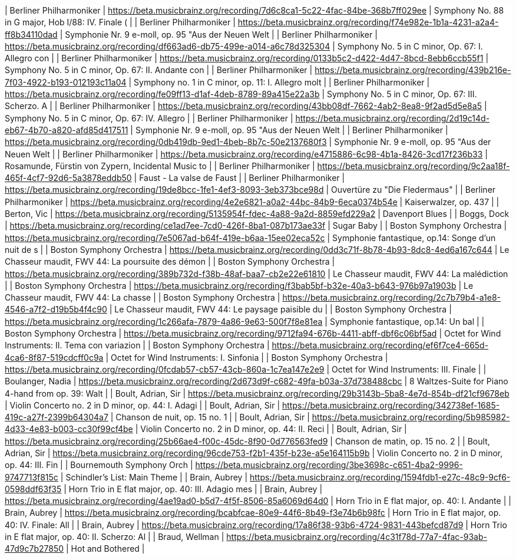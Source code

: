 | Berliner Philharmoniker   | <https://beta.musicbrainz.org/recording/7d6c8ca1-5c22-4fac-84be-368b7ff029ee> | Symphony No. 88 in G major, Hob I/88: IV. Finale ( |
| Berliner Philharmoniker   | <https://beta.musicbrainz.org/recording/f74e982e-1b1a-4231-a2a4-ff8b34110dad> | Symphonie Nr. 9 e-moll, op. 95 "Aus der Neuen Welt |
| Berliner Philharmoniker   | <https://beta.musicbrainz.org/recording/df663ad6-db75-499e-a014-a6c78d325304> | Symphony No. 5 in C minor, Op. 67: I. Allegro con  |
| Berliner Philharmoniker   | <https://beta.musicbrainz.org/recording/0133b5c2-d422-4d47-8bcd-8ebb6ccb55f1> | Symphony No. 5 in C minor, Op. 67: II. Andante con |
| Berliner Philharmoniker   | <https://beta.musicbrainz.org/recording/439b216e-7f03-4922-b193-012193c11a04> | Symphony no. 1 in C minor, op. 11: I. Allegro molt |
| Berliner Philharmoniker   | <https://beta.musicbrainz.org/recording/fe09ff13-d1af-4deb-8789-89a415e22a3b> | Symphony No. 5 in C minor, Op. 67: III. Scherzo. A |
| Berliner Philharmoniker   | <https://beta.musicbrainz.org/recording/43bb08df-7662-4ab2-8ea8-9f2ad5d5e8a5> | Symphony No. 5 in C minor, Op. 67: IV. Allegro     |
| Berliner Philharmoniker   | <https://beta.musicbrainz.org/recording/2d19c14d-eb67-4b70-a820-afd85d417511> | Symphonie Nr. 9 e-moll, op. 95 "Aus der Neuen Welt |
| Berliner Philharmoniker   | <https://beta.musicbrainz.org/recording/0db419db-9ed1-4beb-8b7c-50e2137680f3> | Symphonie Nr. 9 e-moll, op. 95 "Aus der Neuen Welt |
| Berliner Philharmoniker   | <https://beta.musicbrainz.org/recording/e4715886-6c98-4b1a-8426-3cd17f236b33> | Rosamunde, Fürstin von Zypern, Incidental Music to |
| Berliner Philharmoniker   | <https://beta.musicbrainz.org/recording/9c2aa18f-465f-4cf7-92d6-5a3878eddb50> | Faust - La valse de Faust                          |
| Berliner Philharmoniker   | <https://beta.musicbrainz.org/recording/19de8bcc-1fe1-4ef3-8093-3eb373bce98d> | Ouvertüre zu "Die Fledermaus"                      |
| Berliner Philharmoniker   | <https://beta.musicbrainz.org/recording/4e2e6821-a0a2-44bc-84b9-6eca0374b54e> | Kaiserwalzer, op. 437                              |
| Berton, Vic               | <https://beta.musicbrainz.org/recording/5135954f-fdec-4a88-9a2d-8859efd229a2> | Davenport Blues                                    |
| Boggs, Dock               | <https://beta.musicbrainz.org/recording/ce1ad7ee-7cd0-426f-8ba1-087b173ae33f> | Sugar Baby                                         |
| Boston Symphony Orchestra | <https://beta.musicbrainz.org/recording/7e5067ad-b64f-419e-b6aa-15ee02eca52c> | Symphonie fantastique, op.14: Songe d’un nuit de s |
| Boston Symphony Orchestra | <https://beta.musicbrainz.org/recording/0dd3c71f-8b78-4b93-8dc8-4ed6a167c644> | Le Chasseur maudit, FWV 44: La poursuite des démon |
| Boston Symphony Orchestra | <https://beta.musicbrainz.org/recording/389b732d-f38b-48af-baa7-cb2e22e61810> | Le Chasseur maudit, FWV 44: La malédiction         |
| Boston Symphony Orchestra | <https://beta.musicbrainz.org/recording/f3bab5bf-b32e-40a3-b643-976b97a1903b> | Le Chasseur maudit, FWV 44: La chasse              |
| Boston Symphony Orchestra | <https://beta.musicbrainz.org/recording/2c7b79b4-a1e8-4546-a7f2-d19b5b4f4c90> | Le Chasseur maudit, FWV 44: Le paysage paisible du |
| Boston Symphony Orchestra | <https://beta.musicbrainz.org/recording/1c266afa-7879-4a86-9e63-500f7f8e81ea> | Symphonie fantastique, op.14: Un bal               |
| Boston Symphony Orchestra | <https://beta.musicbrainz.org/recording/9712fa94-676b-4411-abff-dbf6c06bf5ad> | Octet for Wind Instruments: II. Tema con variazion |
| Boston Symphony Orchestra | <https://beta.musicbrainz.org/recording/ef6f7ce4-665d-4ca6-8f87-519cdcff0c9a> | Octet for Wind Instruments: I. Sinfonia            |
| Boston Symphony Orchestra | <https://beta.musicbrainz.org/recording/0fcdab57-cb57-43cb-860a-1c7ea147e2e9> | Octet for Wind Instruments: III. Finale            |
| Boulanger, Nadia          | <https://beta.musicbrainz.org/recording/2d673d9f-c682-49fa-b03a-37d738488cbc> | 8 Waltzes-Suite for Piano 4-hand from op. 39: Walt |
| Boult, Adrian, Sir        | <https://beta.musicbrainz.org/recording/29b3143b-5ba8-4e7d-854b-df21cf9678eb> | Violin Concerto no. 2 in D minor, op. 44: I. Adagi |
| Boult, Adrian, Sir        | <https://beta.musicbrainz.org/recording/342738ef-1685-419c-a27f-2399b64304a7> | Chanson de nuit, op. 15 no. 1                      |
| Boult, Adrian, Sir        | <https://beta.musicbrainz.org/recording/5b985982-4d33-4e83-b003-cc30f99cf4be> | Violin Concerto no. 2 in D minor, op. 44: II. Reci |
| Boult, Adrian, Sir        | <https://beta.musicbrainz.org/recording/25b66ae4-f00c-45dc-8f90-0d776563fed9> | Chanson de matin, op. 15 no. 2                     |
| Boult, Adrian, Sir        | <https://beta.musicbrainz.org/recording/96cde753-f2b1-435f-b23e-a5e164115b9b> | Violin Concerto no. 2 in D minor, op. 44: III. Fin |
| Bournemouth Symphony Orch | <https://beta.musicbrainz.org/recording/3be3698c-c651-4ba2-9996-9747713f815c> | Schindler’s List: Main Theme                       |
| Brain, Aubrey             | <https://beta.musicbrainz.org/recording/1594fdb1-e27c-48c9-9cf6-0598ddf63f35> | Horn Trio in E flat major, op. 40: III. Adagio mes |
| Brain, Aubrey             | <https://beta.musicbrainz.org/recording/4ae19ad0-b5d7-4f5f-8506-85a6069d64d0> | Horn Trio in E flat major, op. 40: I. Andante      |
| Brain, Aubrey             | <https://beta.musicbrainz.org/recording/bcabfcae-80e9-44f6-8b49-f3e74b6b98fc> | Horn Trio in E flat major, op. 40: IV. Finale: All |
| Brain, Aubrey             | <https://beta.musicbrainz.org/recording/17a86f38-93b6-4724-9831-443befcd87d9> | Horn Trio in E flat major, op. 40: II. Scherzo: Al |
| Braud, Wellman            | <https://beta.musicbrainz.org/recording/4c31f78d-77a7-4fac-93ab-47d9c7b27850> | Hot and Bothered                                   |